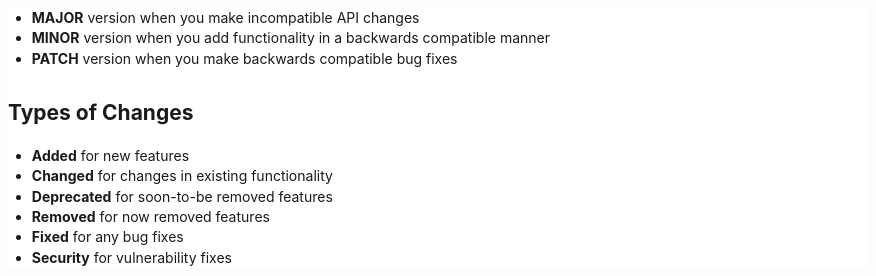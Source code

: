 - **MAJOR** version when you make incompatible API changes
- **MINOR** version when you add functionality in a backwards compatible manner
- **PATCH** version when you make backwards compatible bug fixes

## Types of Changes

- **Added** for new features
- **Changed** for changes in existing functionality
- **Deprecated** for soon-to-be removed features
- **Removed** for now removed features
- **Fixed** for any bug fixes
- **Security** for vulnerability fixes
